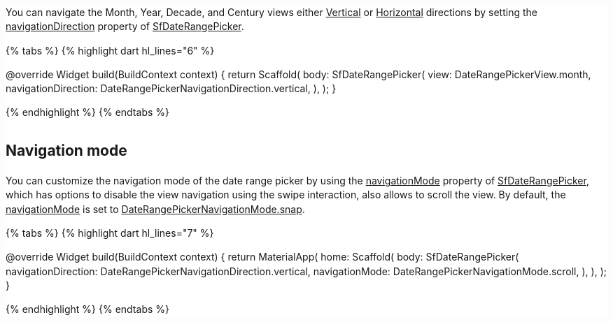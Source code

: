 You can navigate the Month, Year, Decade, and Century views either [Vertical](https://pub.dev/documentation/syncfusion_flutter_datepicker/latest/datepicker/DateRangePickerNavigationDirection.html#vertical) or [Horizontal](https://pub.dev/documentation/syncfusion_flutter_datepicker/latest/datepicker/DateRangePickerNavigationDirection.html#horizontal) directions by setting the [navigationDirection](https://pub.dev/documentation/syncfusion_flutter_datepicker/latest/datepicker/SfDateRangePicker/navigationDirection.html) property of [SfDateRangePicker](https://pub.dev/documentation/syncfusion_flutter_datepicker/latest/datepicker/SfDateRangePicker-class.html).

{% tabs %}
{% highlight dart hl_lines="6" %}

  @override
  Widget build(BuildContext context) {
    return Scaffold(
      body: SfDateRangePicker(
        view: DateRangePickerView.month,
        navigationDirection: DateRangePickerNavigationDirection.vertical,
      ),
    );
  }

{% endhighlight %}
{% endtabs %}


## Navigation mode

You can customize the navigation mode of the date range picker by using the [navigationMode](https://pub.dev/documentation/syncfusion_flutter_datepicker/latest/datepicker/SfDateRangePicker/navigationMode.html) property of [SfDateRangePicker](https://pub.dev/documentation/syncfusion_flutter_datepicker/latest/datepicker/SfDateRangePicker-class.html), which has options to disable the view navigation using the swipe interaction, also allows to scroll the view. By default, the [navigationMode](https://pub.dev/documentation/syncfusion_flutter_datepicker/latest/datepicker/SfDateRangePicker/navigationMode.html) is set to [DateRangePickerNavigationMode.snap](https://pub.dev/documentation/syncfusion_flutter_datepicker/latest/datepicker/DateRangePickerNavigationMode.html).

{% tabs %}
{% highlight dart hl_lines="7" %}

  @override
  Widget build(BuildContext context) {
    return MaterialApp(
      home: Scaffold(
        body: SfDateRangePicker(
          navigationDirection: DateRangePickerNavigationDirection.vertical,
          navigationMode: DateRangePickerNavigationMode.scroll,
        ),
      ),
    );
  }

{% endhighlight %}
{% endtabs %}
